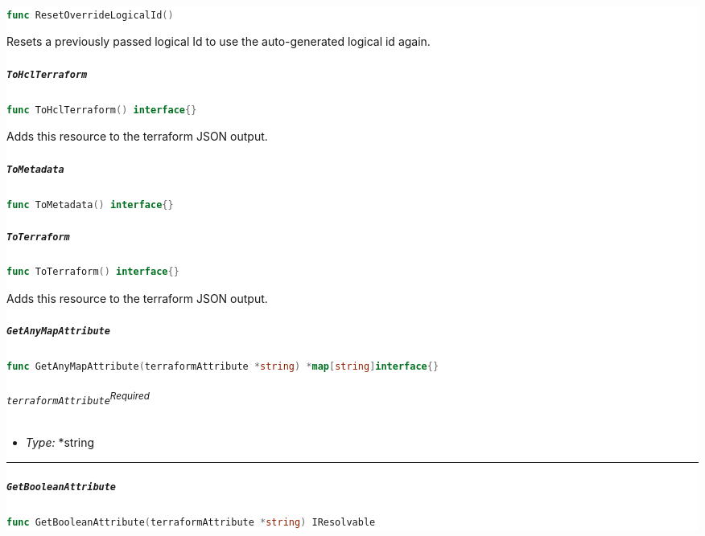 ```go
func ResetOverrideLogicalId()
```

Resets a previously passed logical Id to use the auto-generated logical id again.

##### `ToHclTerraform` <a name="ToHclTerraform" id="rhizo-co-terraform-provider-oci.dataOciDataSafeLibraryMaskingFormat.DataOciDataSafeLibraryMaskingFormat.toHclTerraform"></a>

```go
func ToHclTerraform() interface{}
```

Adds this resource to the terraform JSON output.

##### `ToMetadata` <a name="ToMetadata" id="rhizo-co-terraform-provider-oci.dataOciDataSafeLibraryMaskingFormat.DataOciDataSafeLibraryMaskingFormat.toMetadata"></a>

```go
func ToMetadata() interface{}
```

##### `ToTerraform` <a name="ToTerraform" id="rhizo-co-terraform-provider-oci.dataOciDataSafeLibraryMaskingFormat.DataOciDataSafeLibraryMaskingFormat.toTerraform"></a>

```go
func ToTerraform() interface{}
```

Adds this resource to the terraform JSON output.

##### `GetAnyMapAttribute` <a name="GetAnyMapAttribute" id="rhizo-co-terraform-provider-oci.dataOciDataSafeLibraryMaskingFormat.DataOciDataSafeLibraryMaskingFormat.getAnyMapAttribute"></a>

```go
func GetAnyMapAttribute(terraformAttribute *string) *map[string]interface{}
```

###### `terraformAttribute`<sup>Required</sup> <a name="terraformAttribute" id="rhizo-co-terraform-provider-oci.dataOciDataSafeLibraryMaskingFormat.DataOciDataSafeLibraryMaskingFormat.getAnyMapAttribute.parameter.terraformAttribute"></a>

- *Type:* *string

---

##### `GetBooleanAttribute` <a name="GetBooleanAttribute" id="rhizo-co-terraform-provider-oci.dataOciDataSafeLibraryMaskingFormat.DataOciDataSafeLibraryMaskingFormat.getBooleanAttribute"></a>

```go
func GetBooleanAttribute(terraformAttribute *string) IResolvable
```
